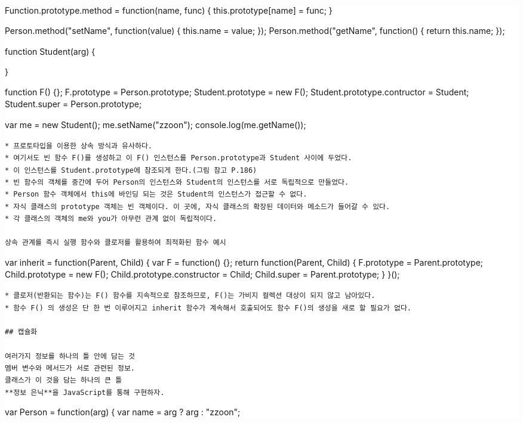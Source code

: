 Function.prototype.method = function(name, func) {
    this.prototype[name] = func;
}

Person.method("setName", function(value) {
    this.name = value;
});
Person.method("getName", function() {
    return this.name;
});

function Student(arg) {

}

function F() {};
F.prototype = Person.prototype;
Student.prototype = new F();
Student.prototype.contructor = Student;  
Student.super = Person.prototype;

var me = new Student();
me.setName("zzoon");
console.log(me.getName());
```
* 프로토타입을 이용한 상속 방식과 유사하다.  
* 여기서도 빈 함수 F()를 생성하고 이 F() 인스턴스를 Person.prototype과 Student 사이에 두었다.  
* 이 인스턴스를 Student.prototype에 참조되게 한다.(그림 참고 P.186)  
* 빈 함수의 객체를 중간에 두어 Person의 인스턴스와 Student의 인스턴스를 서로 독립적으로 만들었다.
* Person 함수 객체에서 this에 바인딩 되는 것은 Student의 인스턴스가 접근할 수 없다.  
* 자식 클래스의 prototype 객체는 빈 객체이다. 이 곳에, 자식 클래스의 확장된 데이터와 메소드가 들어갈 수 있다.  
* 각 클래스의 객체의 me와 you가 아무런 관계 없이 독립적이다.  

상속 관계를 즉시 실행 함수와 클로저를 활용하여 최적화된 함수 예시  
```
var inherit = function(Parent, Child) {
    var F = function() {};
    return function(Parent, Child) {
        F.prototype = Parent.prototype;
        Child.prototype = new F();
        Child.prototype.constructor = Child;
        Child.super = Parent.prototype;
    }
}();
```
* 클로저(반환되는 함수)는 F() 함수를 지속적으로 참조하므로, F()는 가비지 컬렉션 대상이 되지 않고 남아있다.  
* 함수 F() 의 생성은 단 한 번 이루어지고 inherit 함수가 계속해서 호출되어도 함수 F()의 생성을 새로 할 필요가 없다.  

## 캡슐화  

여러가지 정보를 하나의 틀 안에 담는 것  
멤버 변수와 메서드가 서로 관련된 정보.  
클래스가 이 것을 담는 하나의 큰 틀  
**정보 은닉**을 JavaScript를 통해 구현하자.  

```
var Person = function(arg) {
    var name = arg ? arg : "zzoon";
